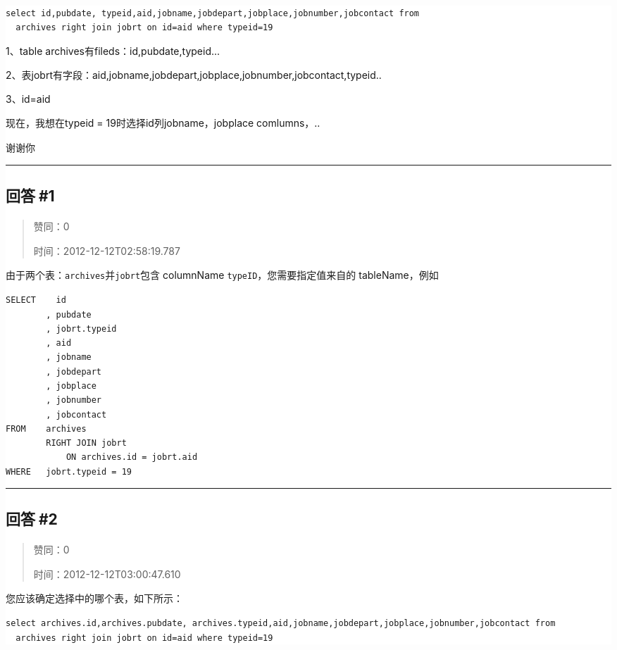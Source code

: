 ```
select id,pubdate, typeid,aid,jobname,jobdepart,jobplace,jobnumber,jobcontact from
  archives right join jobrt on id=aid where typeid=19 
```

1、table archives有fileds：id,pubdate,typeid...

2、表jobrt有字段：aid,jobname,jobdepart,jobplace,jobnumber,jobcontact,typeid..

3、id=aid

现在，我想在typeid = 19时选择id列jobname，jobplace comlumns，..

谢谢你

* * *

## 回答 #1

> 赞同：0
> 
> 时间：2012-12-12T02:58:19.787

由于两个表：`archives`并`jobrt`包含 columnName `typeID`，您需要指定值来自的 tableName，例如

```
SELECT    id
        , pubdate
        , jobrt.typeid
        , aid
        , jobname
        , jobdepart
        , jobplace
        , jobnumber
        , jobcontact
FROM    archives
        RIGHT JOIN jobrt
            ON archives.id = jobrt.aid
WHERE   jobrt.typeid = 19 
```

* * *

## 回答 #2

> 赞同：0
> 
> 时间：2012-12-12T03:00:47.610

您应该确定选择中的哪个表，如下所示：

```
select archives.id,archives.pubdate, archives.typeid,aid,jobname,jobdepart,jobplace,jobnumber,jobcontact from
  archives right join jobrt on id=aid where typeid=19 
```
